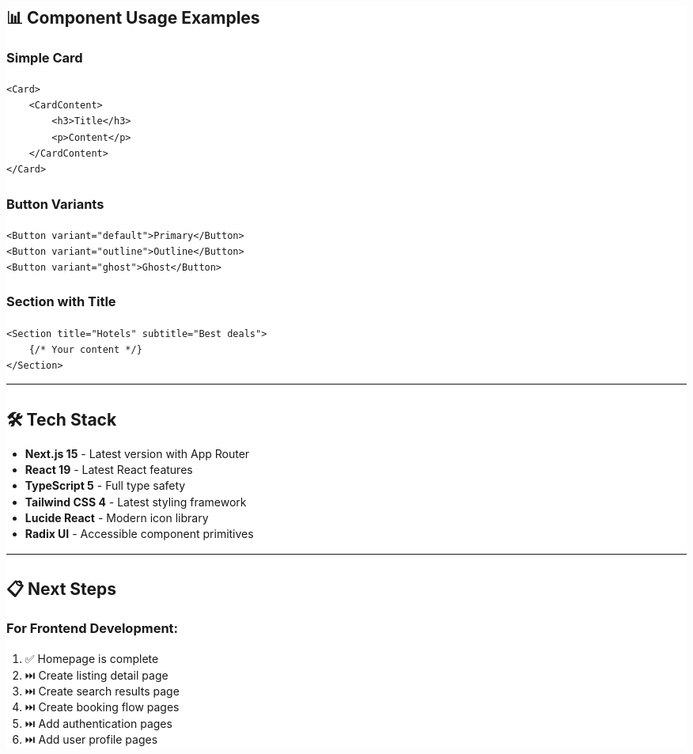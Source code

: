 
## 📊 Component Usage Examples

### Simple Card

```tsx
<Card>
    <CardContent>
        <h3>Title</h3>
        <p>Content</p>
    </CardContent>
</Card>
```

### Button Variants

```tsx
<Button variant="default">Primary</Button>
<Button variant="outline">Outline</Button>
<Button variant="ghost">Ghost</Button>
```

### Section with Title

```tsx
<Section title="Hotels" subtitle="Best deals">
    {/* Your content */}
</Section>
```

---

## 🛠️ Tech Stack

-   **Next.js 15** - Latest version with App Router
-   **React 19** - Latest React features
-   **TypeScript 5** - Full type safety
-   **Tailwind CSS 4** - Latest styling framework
-   **Lucide React** - Modern icon library
-   **Radix UI** - Accessible component primitives

---

## 📋 Next Steps

### For Frontend Development:

1. ✅ Homepage is complete
2. ⏭️ Create listing detail page
3. ⏭️ Create search results page
4. ⏭️ Create booking flow pages
5. ⏭️ Add authentication pages
6. ⏭️ Add user profile pages
